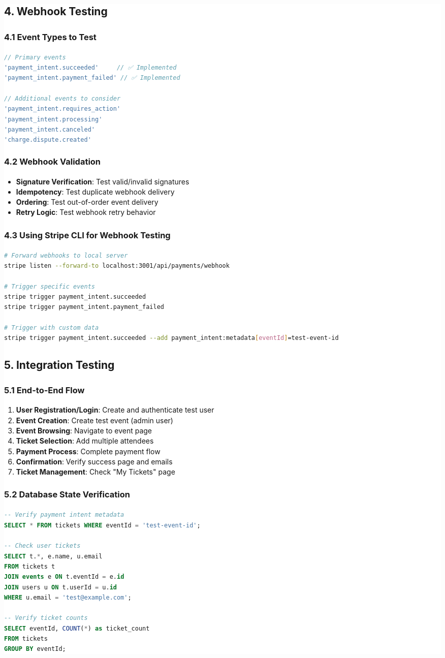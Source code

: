 ## 4. Webhook Testing

### 4.1 Event Types to Test
```javascript
// Primary events
'payment_intent.succeeded'     // ✅ Implemented
'payment_intent.payment_failed' // ✅ Implemented

// Additional events to consider
'payment_intent.requires_action'
'payment_intent.processing'
'payment_intent.canceled'
'charge.dispute.created'
```

### 4.2 Webhook Validation
- **Signature Verification**: Test valid/invalid signatures
- **Idempotency**: Test duplicate webhook delivery
- **Ordering**: Test out-of-order event delivery
- **Retry Logic**: Test webhook retry behavior

### 4.3 Using Stripe CLI for Webhook Testing
```bash
# Forward webhooks to local server
stripe listen --forward-to localhost:3001/api/payments/webhook

# Trigger specific events
stripe trigger payment_intent.succeeded
stripe trigger payment_intent.payment_failed

# Trigger with custom data
stripe trigger payment_intent.succeeded --add payment_intent:metadata[eventId]=test-event-id
```

## 5. Integration Testing

### 5.1 End-to-End Flow
1. **User Registration/Login**: Create and authenticate test user
2. **Event Creation**: Create test event (admin user)
3. **Event Browsing**: Navigate to event page
4. **Ticket Selection**: Add multiple attendees
5. **Payment Process**: Complete payment flow
6. **Confirmation**: Verify success page and emails
7. **Ticket Management**: Check "My Tickets" page

### 5.2 Database State Verification
```sql
-- Verify payment intent metadata
SELECT * FROM tickets WHERE eventId = 'test-event-id';

-- Check user tickets
SELECT t.*, e.name, u.email 
FROM tickets t 
JOIN events e ON t.eventId = e.id 
JOIN users u ON t.userId = u.id 
WHERE u.email = 'test@example.com';

-- Verify ticket counts
SELECT eventId, COUNT(*) as ticket_count 
FROM tickets 
GROUP BY eventId;
```